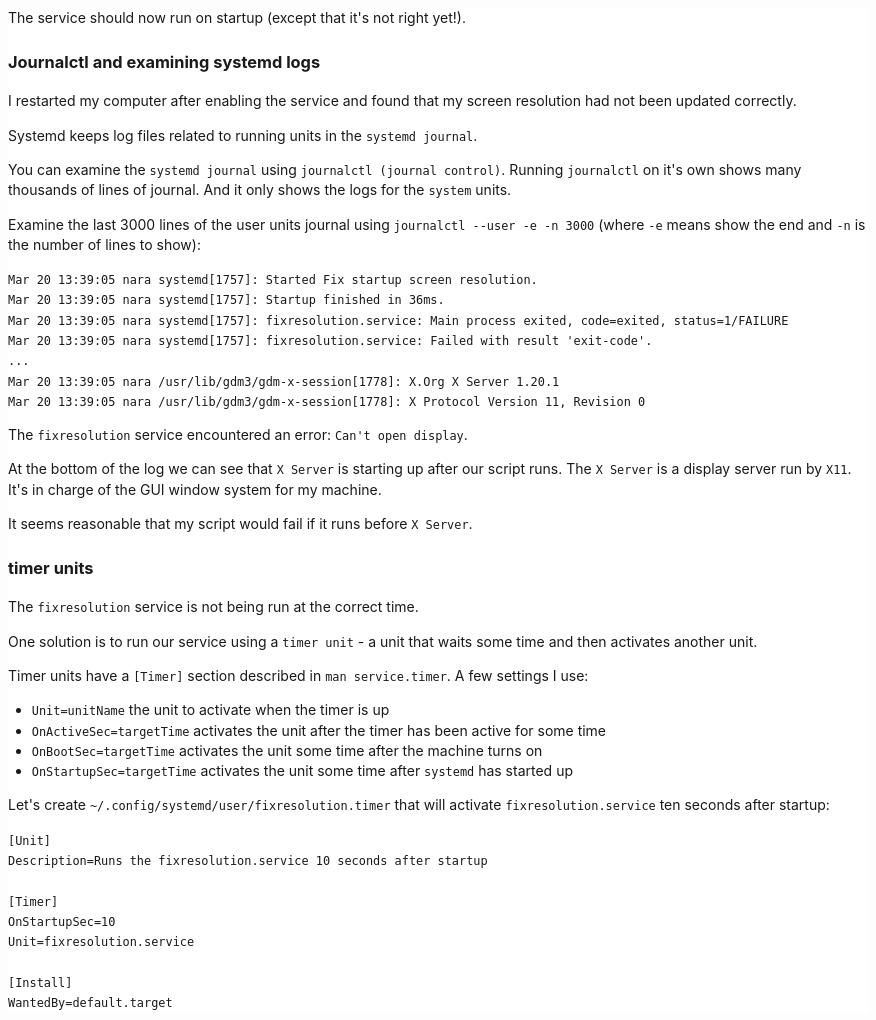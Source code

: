 The service should now run on startup (except that it's not right yet!).

### Journalctl and examining systemd logs
I restarted my computer after enabling the service and found that my screen resolution had not been updated correctly.

Systemd keeps log files related to running units in the `systemd journal`.

You can examine the `systemd journal` using `journalctl (journal control)`. Running `journalctl` on it's own shows many thousands of lines of journal. And it only shows the logs for the `system` units.

Examine the last 3000 lines of the user units journal using `journalctl --user -e -n 3000` (where `-e` means show the end and `-n` is the number of lines to show):

```
Mar 20 13:39:05 nara systemd[1757]: Started Fix startup screen resolution.
Mar 20 13:39:05 nara systemd[1757]: Startup finished in 36ms.
Mar 20 13:39:05 nara systemd[1757]: fixresolution.service: Main process exited, code=exited, status=1/FAILURE
Mar 20 13:39:05 nara systemd[1757]: fixresolution.service: Failed with result 'exit-code'.
...
Mar 20 13:39:05 nara /usr/lib/gdm3/gdm-x-session[1778]: X.Org X Server 1.20.1
Mar 20 13:39:05 nara /usr/lib/gdm3/gdm-x-session[1778]: X Protocol Version 11, Revision 0

```

The `fixresolution` service encountered an error: `Can't open display`.

At the bottom of the log we can see that `X Server` is starting up after our script runs. The `X Server` is a display server run by `X11`. It's in charge of the GUI window system for my machine.

It seems reasonable that my script would fail if it runs before `X Server`.

### timer units
The `fixresolution` service is not being run at the correct time.

One solution is to run our service using a `timer unit` - a unit that waits some time and then activates another unit.

Timer units have a `[Timer]` section described in `man service.timer`. A few settings I use:
- `Unit=unitName` the unit to activate when the timer is up
- `OnActiveSec=targetTime` activates the unit after the timer has been active for some time
- `OnBootSec=targetTime` activates the unit some time after the machine turns on
- `OnStartupSec=targetTime` activates the unit some time after `systemd` has started up

Let's create `~/.config/systemd/user/fixresolution.timer` that will activate `fixresolution.service` ten seconds after startup:

```
[Unit]
Description=Runs the fixresolution.service 10 seconds after startup

[Timer]
OnStartupSec=10
Unit=fixresolution.service

[Install]
WantedBy=default.target
```
